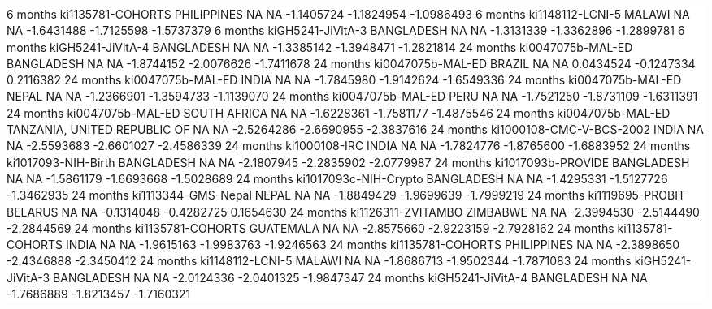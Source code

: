 6 months    ki1135781-COHORTS          PHILIPPINES                    NA                   NA                -1.1405724   -1.1824954   -1.0986493
6 months    ki1148112-LCNI-5           MALAWI                         NA                   NA                -1.6431488   -1.7125598   -1.5737379
6 months    kiGH5241-JiVitA-3          BANGLADESH                     NA                   NA                -1.3131339   -1.3362896   -1.2899781
6 months    kiGH5241-JiVitA-4          BANGLADESH                     NA                   NA                -1.3385142   -1.3948471   -1.2821814
24 months   ki0047075b-MAL-ED          BANGLADESH                     NA                   NA                -1.8744152   -2.0076626   -1.7411678
24 months   ki0047075b-MAL-ED          BRAZIL                         NA                   NA                 0.0434524   -0.1247334    0.2116382
24 months   ki0047075b-MAL-ED          INDIA                          NA                   NA                -1.7845980   -1.9142624   -1.6549336
24 months   ki0047075b-MAL-ED          NEPAL                          NA                   NA                -1.2366901   -1.3594733   -1.1139070
24 months   ki0047075b-MAL-ED          PERU                           NA                   NA                -1.7521250   -1.8731109   -1.6311391
24 months   ki0047075b-MAL-ED          SOUTH AFRICA                   NA                   NA                -1.6228361   -1.7581177   -1.4875546
24 months   ki0047075b-MAL-ED          TANZANIA, UNITED REPUBLIC OF   NA                   NA                -2.5264286   -2.6690955   -2.3837616
24 months   ki1000108-CMC-V-BCS-2002   INDIA                          NA                   NA                -2.5593683   -2.6601027   -2.4586339
24 months   ki1000108-IRC              INDIA                          NA                   NA                -1.7824776   -1.8765600   -1.6883952
24 months   ki1017093-NIH-Birth        BANGLADESH                     NA                   NA                -2.1807945   -2.2835902   -2.0779987
24 months   ki1017093b-PROVIDE         BANGLADESH                     NA                   NA                -1.5861179   -1.6693668   -1.5028689
24 months   ki1017093c-NIH-Crypto      BANGLADESH                     NA                   NA                -1.4295331   -1.5127726   -1.3462935
24 months   ki1113344-GMS-Nepal        NEPAL                          NA                   NA                -1.8849429   -1.9699639   -1.7999219
24 months   ki1119695-PROBIT           BELARUS                        NA                   NA                -0.1314048   -0.4282725    0.1654630
24 months   ki1126311-ZVITAMBO         ZIMBABWE                       NA                   NA                -2.3994530   -2.5144490   -2.2844569
24 months   ki1135781-COHORTS          GUATEMALA                      NA                   NA                -2.8575660   -2.9223159   -2.7928162
24 months   ki1135781-COHORTS          INDIA                          NA                   NA                -1.9615163   -1.9983763   -1.9246563
24 months   ki1135781-COHORTS          PHILIPPINES                    NA                   NA                -2.3898650   -2.4346888   -2.3450412
24 months   ki1148112-LCNI-5           MALAWI                         NA                   NA                -1.8686713   -1.9502344   -1.7871083
24 months   kiGH5241-JiVitA-3          BANGLADESH                     NA                   NA                -2.0124336   -2.0401325   -1.9847347
24 months   kiGH5241-JiVitA-4          BANGLADESH                     NA                   NA                -1.7686889   -1.8213457   -1.7160321
